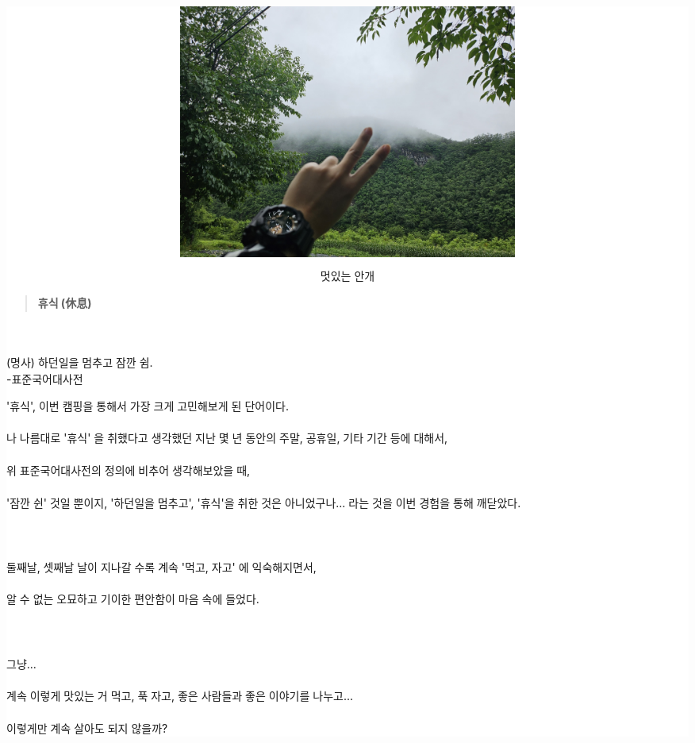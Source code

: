 <p align="center">
  <img src="/assets/images/slide_res/camping_9.jpg" align="center" width="49%">
    <figcaption align="center">멋있는 안개</figcaption>
</p>

> <b> 휴식 (休息) </b>
<br>
<br>
(명사) 하던일을 멈추고 잠깐 쉼.<br>
-표준국어대사전

'휴식', 이번 캠핑을 통해서 가장 크게 고민해보게 된 단어이다.<br>
<br>
나 나름대로 '휴식' 을 취했다고 생각했던 지난 몇 년 동안의 주말, 공휴일, 기타 기간 등에 대해서, <br>
<br>
위 표준국어대사전의 정의에 비추어 생각해보았을 때,<br>
<br>
'잠깐 쉰' 것일 뿐이지, '하던일을 멈추고', '휴식'을 취한 것은 아니었구나... 라는 것을 이번 경험을 통해 깨닫았다.<br>
<br>
<br>
<br>
둘째날, 셋째날 날이 지나갈 수록 계속 '먹고, 자고' 에 익숙해지면서,<br>
<br>
알 수 없는 오묘하고 기이한 편안함이 마음 속에 들었다.<br>
<br>
<br>
<br>
그냥...<br>
<br>
계속 이렇게 맛있는 거 먹고, 푹 자고, 좋은 사람들과 좋은 이야기를 나누고...<br>
<br>
이렇게만 계속 살아도 되지 않을까?<br>
